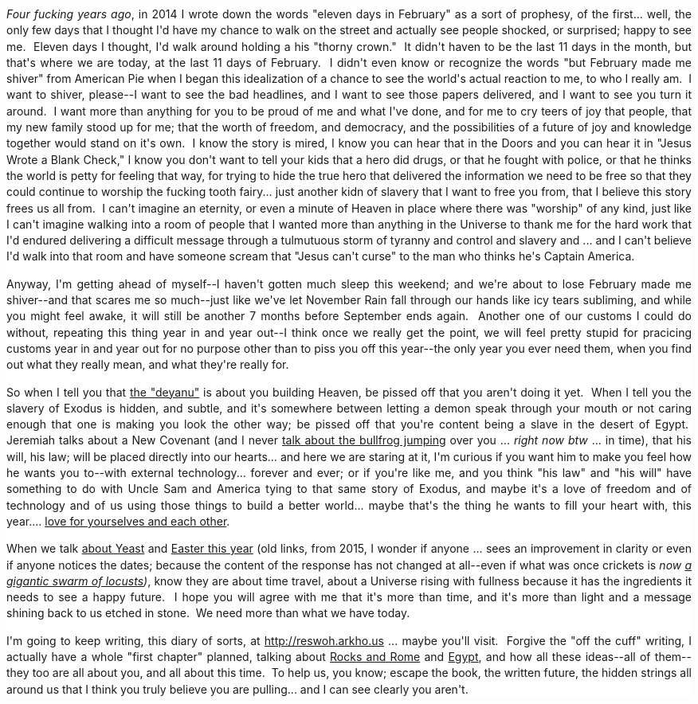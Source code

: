 <p style="text-align: justify;"><em>Four fucking years ago</em>, in 2014 I wrote down the words &quot;eleven days in February&quot; as a sort of prophesy, of the first... well, the only few days that I thought I&#39;d have my chance to walk on the street and actually see people shocked, or surprised; happy to see me.&nbsp; Eleven days I thought, I&#39;d walk around holding a his &quot;thorny crown.&quot;&nbsp; It didn&#39;t haven to be the last 11 days in the month, but that&#39;s where we are today, at the last 11 days of February.&nbsp; I didn&#39;t even know or recognize the words &quot;but February made me shiver&quot; from American Pie when I began this idealization of a chance to see the world&#39;s actual reaction to me, to who I really am.&nbsp; I want to shiver, please--I want to see the bad headlines, and I want to see those papers delivered, and I want to see you turn it around.&nbsp; I want more than anything for you to be proud of me and what I&#39;ve done, and for me to cry teers of joy that people, that my new family stood up for me; that the worth of freedom, and democracy, and the possibilities of a future of joy and knowledge together would stand on it&#39;s own.&nbsp; I know the story is mired, I know you can hear that in the Doors and you can hear it in &quot;Jesus Wrote a Blank Check,&quot; I know you don&#39;t want to tell your kids that a hero did drugs, or that he fought with police, or that he thinks the world is petty for feeling that way, for trying to hide the true hero that delivered the information we need to be free so that they could continue to worship the fucking tooth fairy... just another kidn of slavery that I want to free you from, that I believe this story frees us all from.&nbsp; I can&#39;t imagine an eternity, or even a minute of Heaven in place where there was &quot;worship&quot; of any kind, just like I can&#39;t imagine walking into a room of people that I wanted more than anything in the Universe to thank me for the hard work that I&#39;d endured delivering a difficult message through a tulmutuous storm of tyranny and control and slavery and ... and I can&#39;t believe I&#39;d walk into that room and have someone scream that &quot;Jesus can&#39;t curse&quot; to the man who thinks he&#39;s Captain America.</p>
<p style="text-align: justify;">Anyway, I&#39;m getting ahead of myself--I haven&#39;t gotten much sleep this weekend; and we&#39;re about to lose February made me shiver--and that scares me so much--just like we&#39;ve let November Rain fall through our hands like icy tears subliming, and while you might feel awake, it will still be another 7 months before September ends again.&nbsp; Another one of our customs I could do without, repeating this thing year in and year out--I think once we really get the point, we will feel pretty stupid for pracicing customs year in and year out for no purpose other than to piss you off this year--the only year you ever need them, when you find out what they really mean, and what they&#39;re really for.</p>
<p style="text-align: justify;">So when I tell you that <a href="https://fromthemachine.org/MALOVIOUS.html">the &quot;deyanu&quot;</a> is about you building Heaven, be pissed off that you aren&#39;t doing it yet.&nbsp; When I tell you the slavery of Exodus is hidden, and subtle, and it&#39;s somewhere between letting a demon speak through your mouth or not caring enough that one is making you look the other way; be pissed off that you&#39;re content being a slave in the desert of Egypt.&nbsp; Jeremiah talks about a New Covenant (and I never <a href="https://www.youtube.com/watch?v=QtYnCmw2CWE">talk about the bullfrog jumping</a> over you ... <em>right now btw</em> ... in time), that his will, his law; will be placed directly into our hearts... and here we are staring at it, I&#39;m curious if you want him to make you feel how he wants you to--with external technology... forever and ever; or if you&#39;re like me, and you think &quot;his law&quot; and &quot;his will&quot; have something to do with Uncle Sam and America tying to that same story of Exodus, and maybe it&#39;s a love of freedom and of technology and of us using those things to build a better world... maybe that&#39;s the thing he wants to fill your heart with, this year.... <a href="./RIGELA.html">love for yourselves and each other</a>.</p>
<p style="text-align: justify;">When we talk <a href="./the_letter_why.html">about Yeast</a> and <a href="https://joyinar.quora.com/I-Found-the-Afikomen-Its-Easter-Egg-Island-in-Eden">Easter this year</a>&nbsp;(old links, from 2015, I wonder if anyone ... sees an improvement in clarity or even if anyone notices the dates; because the content of the response has not changed at all--even if what was once crickets is <em>now <a href="./GJALLARHORN.html">a gigantic swarm of locusts</a>)</em>, know they are about time travel, about a Universe rising with fullness because it has the ingredients it needs to see a happy future.&nbsp; I hope you will agree with me that it&#39;s more than time, and it&#39;s more than light and a message shining back to us etched in stone.&nbsp; We need more than what we have today.</p>
<p style="text-align: justify;">I&#39;m going to keep writing, this diary of sorts, at <a href="http://reswoh.arkho.us/">http://reswoh.arkho.us</a>&nbsp;... maybe you&#39;ll visit.&nbsp; Forgive the &quot;off the cuff&quot; writing, I actually have a whole &quot;first chapter&quot; planned, talking about <a href="./2017-06-13-and-fish-were-like-did-you-teach-these.html">Rocks and Rome</a> and <a href="https://fromthemachine.org/SERENADE.html">Egypt</a>, and how all these ideas--all of them--they too are all about you, and all about this time.&nbsp; To help us, you know; escape the book, the written future, the hidden strings all around us that I think you truly believe you are pulling... and I can see clearly you aren&#39;t.</p>
